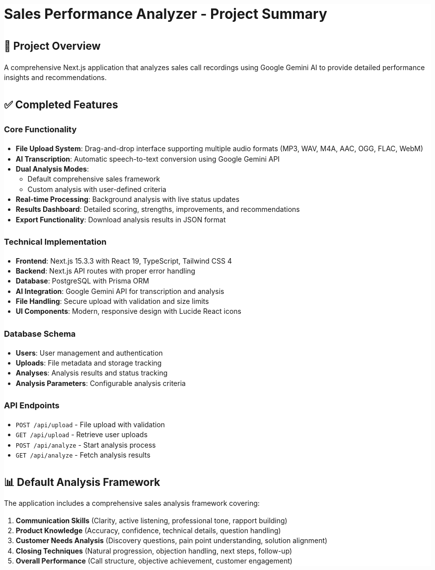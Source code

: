 # Sales Performance Analyzer - Project Summary

## 🎯 Project Overview

A comprehensive Next.js application that analyzes sales call recordings using Google Gemini AI to provide detailed performance insights and recommendations.

## ✅ Completed Features

### Core Functionality
- **File Upload System**: Drag-and-drop interface supporting multiple audio formats (MP3, WAV, M4A, AAC, OGG, FLAC, WebM)
- **AI Transcription**: Automatic speech-to-text conversion using Google Gemini API
- **Dual Analysis Modes**: 
  - Default comprehensive sales framework
  - Custom analysis with user-defined criteria
- **Real-time Processing**: Background analysis with live status updates
- **Results Dashboard**: Detailed scoring, strengths, improvements, and recommendations
- **Export Functionality**: Download analysis results in JSON format

### Technical Implementation
- **Frontend**: Next.js 15.3.3 with React 19, TypeScript, Tailwind CSS 4
- **Backend**: Next.js API routes with proper error handling
- **Database**: PostgreSQL with Prisma ORM
- **AI Integration**: Google Gemini API for transcription and analysis
- **File Handling**: Secure upload with validation and size limits
- **UI Components**: Modern, responsive design with Lucide React icons

### Database Schema
- **Users**: User management and authentication
- **Uploads**: File metadata and storage tracking
- **Analyses**: Analysis results and status tracking
- **Analysis Parameters**: Configurable analysis criteria

### API Endpoints
- `POST /api/upload` - File upload with validation
- `GET /api/upload` - Retrieve user uploads
- `POST /api/analyze` - Start analysis process
- `GET /api/analyze` - Fetch analysis results

## 📊 Default Analysis Framework

The application includes a comprehensive sales analysis framework covering:

1. **Communication Skills** (Clarity, active listening, professional tone, rapport building)
2. **Product Knowledge** (Accuracy, confidence, technical details, question handling)
3. **Customer Needs Analysis** (Discovery questions, pain point understanding, solution alignment)
4. **Closing Techniques** (Natural progression, objection handling, next steps, follow-up)
5. **Overall Performance** (Call structure, objective achievement, customer engagement)
